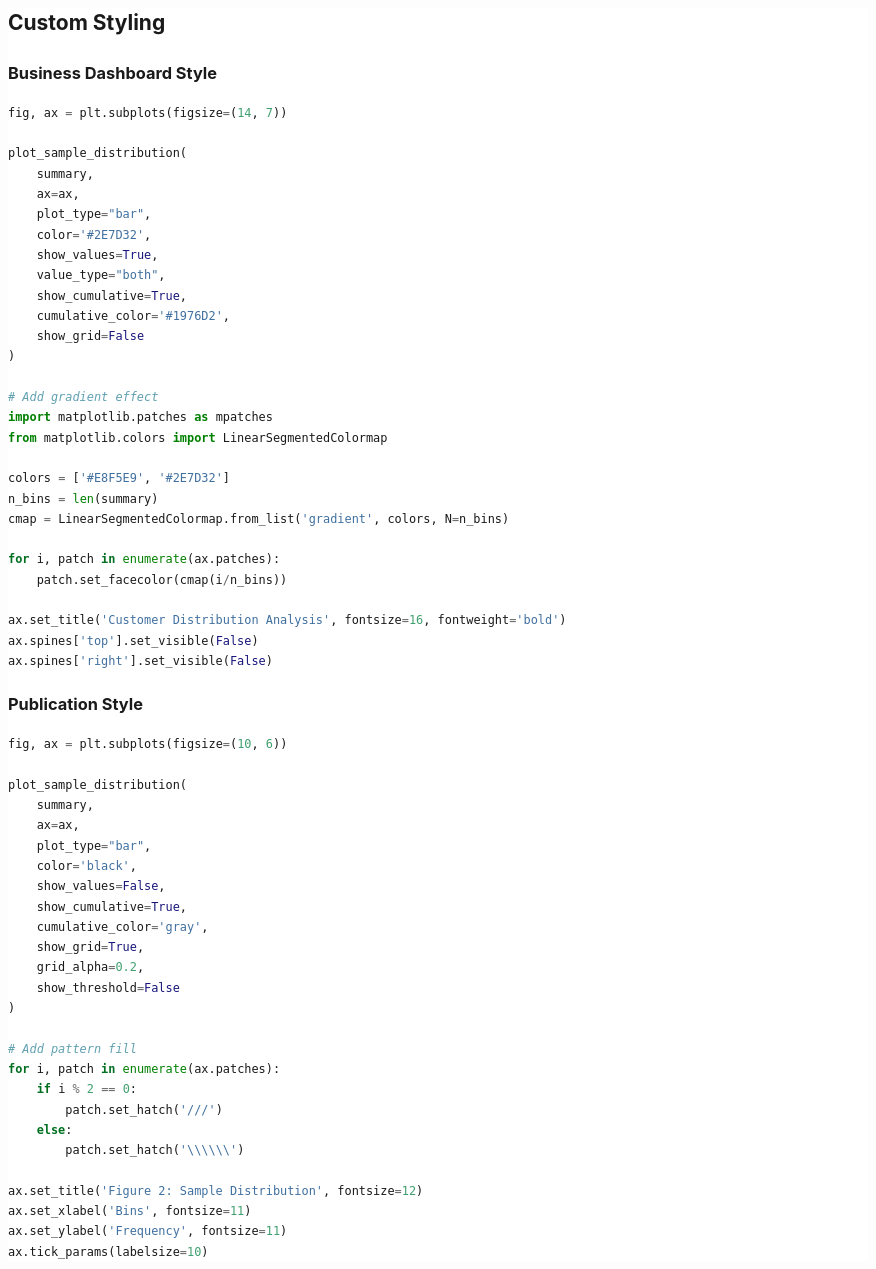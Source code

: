 ## Custom Styling

### Business Dashboard Style
```python
fig, ax = plt.subplots(figsize=(14, 7))

plot_sample_distribution(
    summary,
    ax=ax,
    plot_type="bar",
    color='#2E7D32',
    show_values=True,
    value_type="both",
    show_cumulative=True,
    cumulative_color='#1976D2',
    show_grid=False
)

# Add gradient effect
import matplotlib.patches as mpatches
from matplotlib.colors import LinearSegmentedColormap

colors = ['#E8F5E9', '#2E7D32']
n_bins = len(summary)
cmap = LinearSegmentedColormap.from_list('gradient', colors, N=n_bins)

for i, patch in enumerate(ax.patches):
    patch.set_facecolor(cmap(i/n_bins))

ax.set_title('Customer Distribution Analysis', fontsize=16, fontweight='bold')
ax.spines['top'].set_visible(False)
ax.spines['right'].set_visible(False)
```

### Publication Style
```python
fig, ax = plt.subplots(figsize=(10, 6))

plot_sample_distribution(
    summary,
    ax=ax,
    plot_type="bar",
    color='black',
    show_values=False,
    show_cumulative=True,
    cumulative_color='gray',
    show_grid=True,
    grid_alpha=0.2,
    show_threshold=False
)

# Add pattern fill
for i, patch in enumerate(ax.patches):
    if i % 2 == 0:
        patch.set_hatch('///')
    else:
        patch.set_hatch('\\\\\\')

ax.set_title('Figure 2: Sample Distribution', fontsize=12)
ax.set_xlabel('Bins', fontsize=11)
ax.set_ylabel('Frequency', fontsize=11)
ax.tick_params(labelsize=10)
```